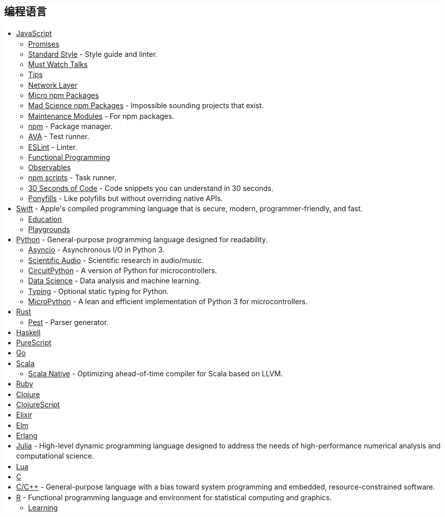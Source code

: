 

## 编程语言

- [JavaScript](https://github.com/sorrycc/awesome-javascript#readme)
	- [Promises](https://github.com/wbinnssmith/awesome-promises#readme)
	- [Standard Style](https://github.com/standard/awesome-standard#readme) - Style guide and linter.
	- [Must Watch Talks](https://github.com/bolshchikov/js-must-watch#readme)
	- [Tips](https://github.com/loverajoel/jstips#readme)
	- [Network Layer](https://github.com/Kikobeats/awesome-network-js#readme)
	- [Micro npm Packages](https://github.com/parro-it/awesome-micro-npm-packages#readme)
	- [Mad Science npm Packages](https://github.com/feross/awesome-mad-science#readme) - Impossible sounding projects that exist.
	- [Maintenance Modules](https://github.com/maxogden/maintenance-modules#readme) - For npm packages.
	- [npm](https://github.com/sindresorhus/awesome-npm#readme) - Package manager.
	- [AVA](https://github.com/avajs/awesome-ava#readme) - Test runner.
	- [ESLint](https://github.com/dustinspecker/awesome-eslint#readme) - Linter.
	- [Functional Programming](https://github.com/stoeffel/awesome-fp-js#readme)
	- [Observables](https://github.com/sindresorhus/awesome-observables#readme)
	- [npm scripts](https://github.com/RyanZim/awesome-npm-scripts#readme) - Task runner.
	- [30 Seconds of Code](https://github.com/30-seconds/30-seconds-of-code#readme) - Code snippets you can understand in 30 seconds.
	- [Ponyfills](https://github.com/Richienb/awesome-ponyfills#readme) - Like polyfills but without overriding native APIs.
- [Swift](https://github.com/matteocrippa/awesome-swift#readme) - Apple's compiled programming language that is secure, modern, programmer-friendly, and fast.
	- [Education](https://github.com/hsavit1/Awesome-Swift-Education#readme)
	- [Playgrounds](https://github.com/uraimo/Awesome-Swift-Playgrounds#readme)
- [Python](https://github.com/vinta/awesome-python#readme) - General-purpose programming language designed for readability.
	- [Asyncio](https://github.com/timofurrer/awesome-asyncio#readme) - Asynchronous I/O in Python 3.
	- [Scientific Audio](https://github.com/faroit/awesome-python-scientific-audio#readme) - Scientific research in audio/music.
	- [CircuitPython](https://github.com/adafruit/awesome-circuitpython#readme) - A version of Python for microcontrollers.
	- [Data Science](https://github.com/krzjoa/awesome-python-data-science#readme) - Data analysis and machine learning.
	- [Typing](https://github.com/typeddjango/awesome-python-typing#readme) - Optional static typing for Python.
	- [MicroPython](https://github.com/mcauser/awesome-micropython#readme) - A lean and efficient implementation of Python 3 for microcontrollers.
- [Rust](https://github.com/rust-unofficial/awesome-rust#readme)
 	- [Pest](https://github.com/pest-parser/awesome-pest#readme) - Parser generator.
- [Haskell](https://github.com/krispo/awesome-haskell#readme)
- [PureScript](https://github.com/passy/awesome-purescript#readme)
- [Go](https://github.com/avelino/awesome-go#readme)
- [Scala](https://github.com/lauris/awesome-scala#readme)
	- [Scala Native](https://github.com/tindzk/awesome-scala-native#readme) - Optimizing ahead-of-time compiler for Scala based on LLVM.
- [Ruby](https://github.com/markets/awesome-ruby#readme)
- [Clojure](https://github.com/razum2um/awesome-clojure#readme)
- [ClojureScript](https://github.com/hantuzun/awesome-clojurescript#readme)
- [Elixir](https://github.com/h4cc/awesome-elixir#readme)
- [Elm](https://github.com/sporto/awesome-elm#readme)
- [Erlang](https://github.com/drobakowski/awesome-erlang#readme)
- [Julia](https://github.com/svaksha/Julia.jl#readme) - High-level dynamic programming language designed to address the needs of high-performance numerical analysis and computational science.
- [Lua](https://github.com/LewisJEllis/awesome-lua#readme)
- [C](https://github.com/inputsh/awesome-c#readme)
- [C/C++](https://github.com/fffaraz/awesome-cpp#readme) - General-purpose language with a bias toward system programming and embedded, resource-constrained software.
- [R](https://github.com/qinwf/awesome-R#readme) - Functional programming language and environment for statistical computing and graphics.
	- [Learning](https://github.com/iamericfletcher/awesome-r-learning-resources#readme)